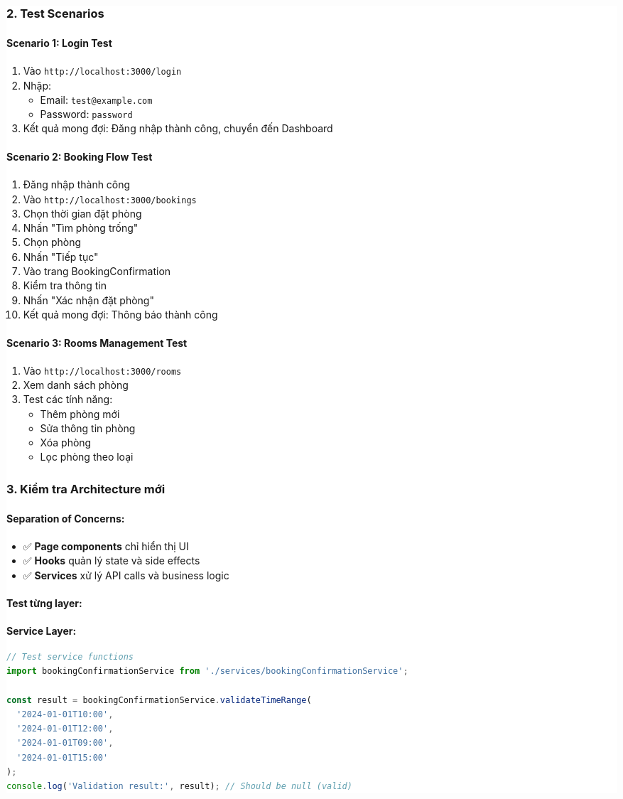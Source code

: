 ### **2. Test Scenarios**

#### **Scenario 1: Login Test**
1. Vào `http://localhost:3000/login`
2. Nhập:
   - Email: `test@example.com`
   - Password: `password`
3. Kết quả mong đợi: Đăng nhập thành công, chuyển đến Dashboard

#### **Scenario 2: Booking Flow Test**
1. Đăng nhập thành công
2. Vào `http://localhost:3000/bookings`
3. Chọn thời gian đặt phòng
4. Nhấn "Tìm phòng trống"
5. Chọn phòng
6. Nhấn "Tiếp tục"
7. Vào trang BookingConfirmation
8. Kiểm tra thông tin
9. Nhấn "Xác nhận đặt phòng"
10. Kết quả mong đợi: Thông báo thành công

#### **Scenario 3: Rooms Management Test**
1. Vào `http://localhost:3000/rooms`
2. Xem danh sách phòng
3. Test các tính năng:
   - Thêm phòng mới
   - Sửa thông tin phòng
   - Xóa phòng
   - Lọc phòng theo loại

### **3. Kiểm tra Architecture mới**

#### **Separation of Concerns:**
- ✅ **Page components** chỉ hiển thị UI
- ✅ **Hooks** quản lý state và side effects
- ✅ **Services** xử lý API calls và business logic

#### **Test từng layer:**

**Service Layer:**
```typescript
// Test service functions
import bookingConfirmationService from './services/bookingConfirmationService';

const result = bookingConfirmationService.validateTimeRange(
  '2024-01-01T10:00',
  '2024-01-01T12:00',
  '2024-01-01T09:00',
  '2024-01-01T15:00'
);
console.log('Validation result:', result); // Should be null (valid)
```

